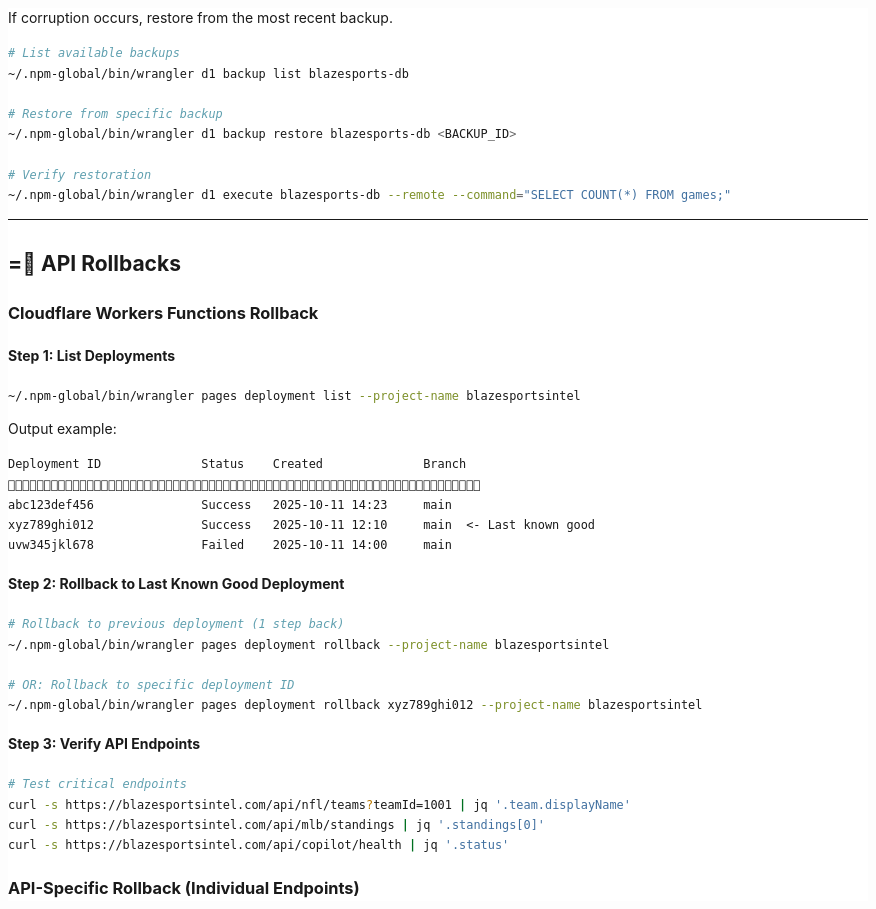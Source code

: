 If corruption occurs, restore from the most recent backup.

```bash
# List available backups
~/.npm-global/bin/wrangler d1 backup list blazesports-db

# Restore from specific backup
~/.npm-global/bin/wrangler d1 backup restore blazesports-db <BACKUP_ID>

# Verify restoration
~/.npm-global/bin/wrangler d1 execute blazesports-db --remote --command="SELECT COUNT(*) FROM games;"
```

---

## = API Rollbacks

### Cloudflare Workers Functions Rollback

#### Step 1: List Deployments

```bash
~/.npm-global/bin/wrangler pages deployment list --project-name blazesportsintel
```

Output example:

```
Deployment ID              Status    Created              Branch

abc123def456               Success   2025-10-11 14:23     main
xyz789ghi012               Success   2025-10-11 12:10     main  <- Last known good
uvw345jkl678               Failed    2025-10-11 14:00     main
```

#### Step 2: Rollback to Last Known Good Deployment

```bash
# Rollback to previous deployment (1 step back)
~/.npm-global/bin/wrangler pages deployment rollback --project-name blazesportsintel

# OR: Rollback to specific deployment ID
~/.npm-global/bin/wrangler pages deployment rollback xyz789ghi012 --project-name blazesportsintel
```

#### Step 3: Verify API Endpoints

```bash
# Test critical endpoints
curl -s https://blazesportsintel.com/api/nfl/teams?teamId=1001 | jq '.team.displayName'
curl -s https://blazesportsintel.com/api/mlb/standings | jq '.standings[0]'
curl -s https://blazesportsintel.com/api/copilot/health | jq '.status'
```

### API-Specific Rollback (Individual Endpoints)
